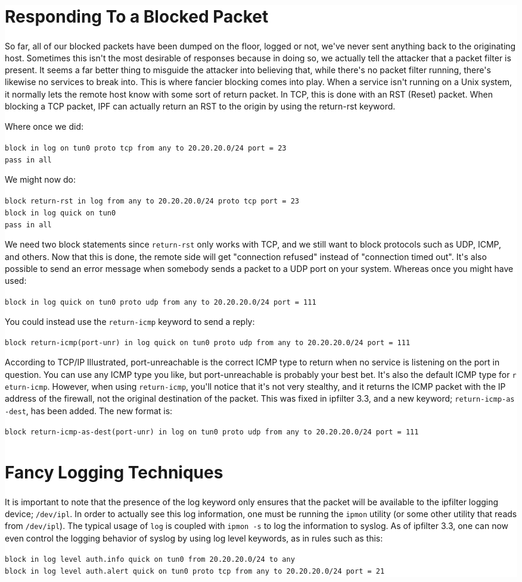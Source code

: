 
# Responding To a Blocked Packet

So far, all of our blocked packets have been dumped on the floor, logged or not, we've never sent anything back to the originating host. Sometimes this isn't the most desirable of responses because in doing so, we actually tell the attacker that a packet filter is present. It seems a far better thing to misguide the attacker into believing that, while there's no packet filter running, there's likewise no services to break into. This is where fancier blocking comes into play.
When a service isn't running on a Unix system, it normally lets the remote host know with some sort of return packet. In TCP, this is done with an RST (Reset) packet. When blocking a TCP packet, IPF can actually return an RST to the origin by using the return-rst keyword.

Where once we did:

    block in log on tun0 proto tcp from any to 20.20.20.0/24 port = 23
    pass in all

We might now do:

    block return-rst in log from any to 20.20.20.0/24 proto tcp port = 23
    block in log quick on tun0
    pass in all

We need two block statements since `return-rst` only works with TCP, and we still want to block protocols such as UDP, ICMP, and others. Now that this is done, the remote side will get "connection refused" instead of "connection timed out".
It's also possible to send an error message when somebody sends a packet to a UDP port on your system. Whereas once you might have used:

    block in log quick on tun0 proto udp from any to 20.20.20.0/24 port = 111

You could instead use the `return-icmp` keyword to send a reply:

    block return-icmp(port-unr) in log quick on tun0 proto udp from any to 20.20.20.0/24 port = 111
    
According to TCP/IP Illustrated, port-unreachable is the correct ICMP type to return when no service is listening on the port in question. You can use any ICMP type you like, but port-unreachable is probably your best bet. It's also the default ICMP type for `return-icmp`.
However, when using `return-icmp`, you'll notice that it's not very stealthy, and it returns the ICMP packet with the IP address of the firewall, not the original destination of the packet. This was fixed in ipfilter 3.3, and a new keyword; `return-icmp-as-dest`, has been added. The new format is:

    block return-icmp-as-dest(port-unr) in log on tun0 proto udp from any to 20.20.20.0/24 port = 111


# Fancy Logging Techniques

It is important to note that the presence of the log keyword only ensures that the packet will be available to the ipfilter logging device; `/dev/ipl`. In order to actually see this log information, one must be running the `ipmon` utility (or some other utility that reads from `/dev/ipl`). The typical usage of `log` is coupled with `ipmon -s` to log the information to syslog. As of ipfilter 3.3, one can now even control the logging behavior of syslog by using log level keywords, as in rules such as this:

    block in log level auth.info quick on tun0 from 20.20.20.0/24 to any
    block in log level auth.alert quick on tun0 proto tcp from any to 20.20.20.0/24 port = 21
